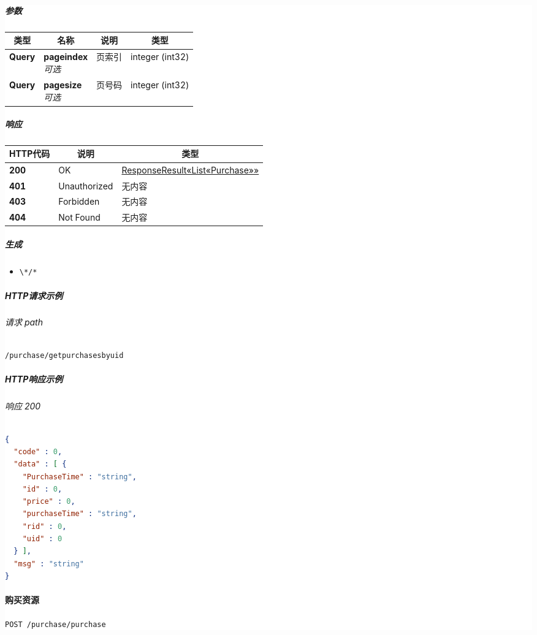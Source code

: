 
##### 参数

|类型|名称|说明|类型|
|---|---|---|---|
|**Query**|**pageindex**  <br>*可选*|页索引|integer (int32)|
|**Query**|**pagesize**  <br>*可选*|页号码|integer (int32)|


##### 响应

|HTTP代码|说明|类型|
|---|---|---|
|**200**|OK|[ResponseResult«List«Purchase»»](#b0ed0b1a956a48a8fe19ad33e3cf851b)|
|**401**|Unauthorized|无内容|
|**403**|Forbidden|无内容|
|**404**|Not Found|无内容|


##### 生成

* `\*/*`


##### HTTP请求示例

###### 请求 path
```
/purchase/getpurchasesbyuid
```


##### HTTP响应示例

###### 响应 200
```json
{
  "code" : 0,
  "data" : [ {
    "PurchaseTime" : "string",
    "id" : 0,
    "price" : 0,
    "purchaseTime" : "string",
    "rid" : 0,
    "uid" : 0
  } ],
  "msg" : "string"
}
```


<a name="purusingpost"></a>
#### 购买资源
```
POST /purchase/purchase
```
